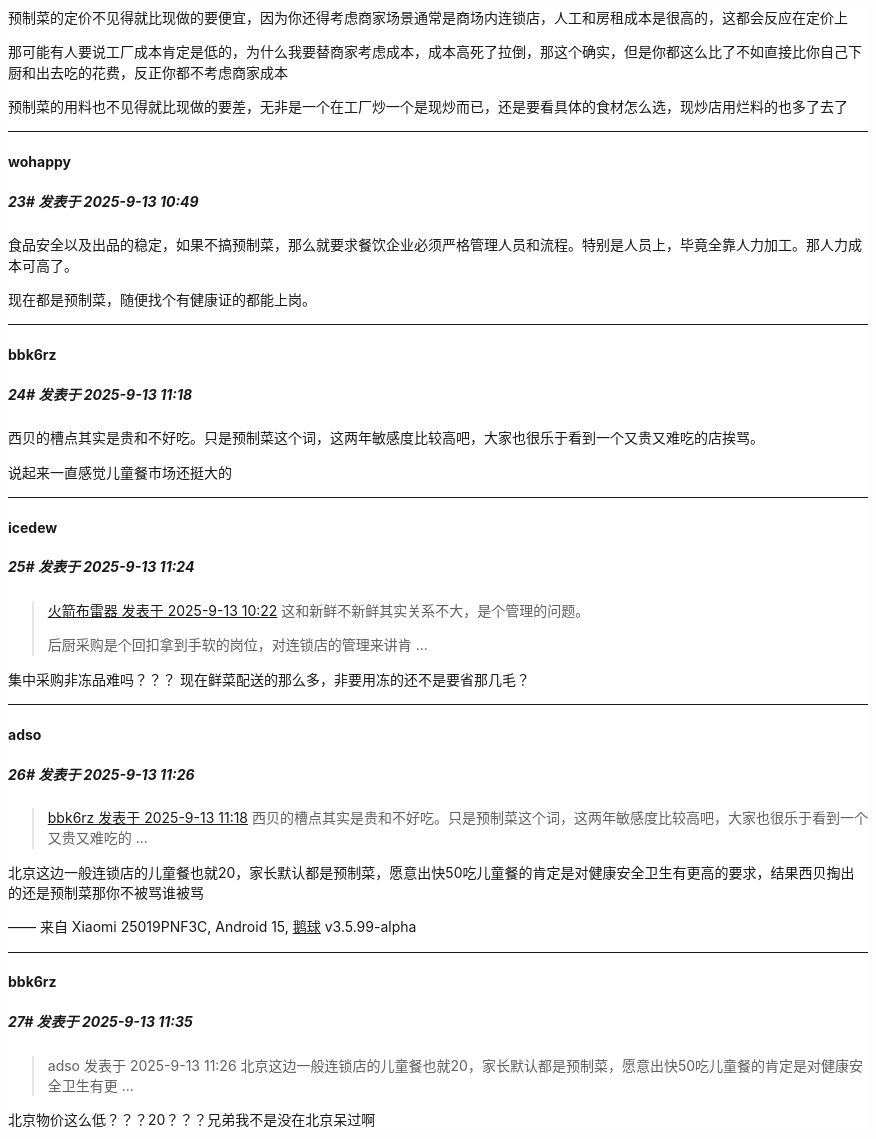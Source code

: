 预制菜的定价不见得就比现做的要便宜，因为你还得考虑商家场景通常是商场内连锁店，人工和房租成本是很高的，这都会反应在定价上

那可能有人要说工厂成本肯定是低的，为什么我要替商家考虑成本，成本高死了拉倒，那这个确实，但是你都这么比了不如直接比你自己下厨和出去吃的花费，反正你都不考虑商家成本

预制菜的用料也不见得就比现做的要差，无非是一个在工厂炒一个是现炒而已，还是要看具体的食材怎么选，现炒店用烂料的也多了去了

*****

####  wohappy  
##### 23#       发表于 2025-9-13 10:49

食品安全以及出品的稳定，如果不搞预制菜，那么就要求餐饮企业必须严格管理人员和流程。特别是人员上，毕竟全靠人力加工。那人力成本可高了。

现在都是预制菜，随便找个有健康证的都能上岗。

*****

####  bbk6rz  
##### 24#       发表于 2025-9-13 11:18

西贝的槽点其实是贵和不好吃。只是预制菜这个词，这两年敏感度比较高吧，大家也很乐于看到一个又贵又难吃的店挨骂。

说起来一直感觉儿童餐市场还挺大的

*****

####  icedew  
##### 25#       发表于 2025-9-13 11:24

<blockquote><a href="httphttps://stage1st.com/2b/forum.php?mod=redirect&amp;goto=findpost&amp;pid=68419486&amp;ptid=2261848" target="_blank">火箭布雷器 发表于 2025-9-13 10:22</a>
这和新鲜不新鲜其实关系不大，是个管理的问题。

后厨采购是个回扣拿到手软的岗位，对连锁店的管理来讲肯 ...</blockquote>
集中采购非冻品难吗？？？
现在鲜菜配送的那么多，非要用冻的还不是要省那几毛？

*****

####  adso  
##### 26#       发表于 2025-9-13 11:26

<blockquote><a href="httphttps://stage1st.com/2b/forum.php?mod=redirect&amp;goto=findpost&amp;pid=68419798&amp;ptid=2261848" target="_blank">bbk6rz 发表于 2025-9-13 11:18</a>
西贝的槽点其实是贵和不好吃。只是预制菜这个词，这两年敏感度比较高吧，大家也很乐于看到一个又贵又难吃的 ...</blockquote>
北京这边一般连锁店的儿童餐也就20，家长默认都是预制菜，愿意出快50吃儿童餐的肯定是对健康安全卫生有更高的要求，结果西贝掏出的还是预制菜那你不被骂谁被骂

—— 来自 Xiaomi 25019PNF3C, Android 15, [鹅球](https://www.pgyer.com/xfPejhuq) v3.5.99-alpha

*****

####  bbk6rz  
##### 27#       发表于 2025-9-13 11:35

<blockquote>adso 发表于 2025-9-13 11:26
北京这边一般连锁店的儿童餐也就20，家长默认都是预制菜，愿意出快50吃儿童餐的肯定是对健康安全卫生有更 ...</blockquote>
北京物价这么低？？？20？？？兄弟我不是没在北京呆过啊
